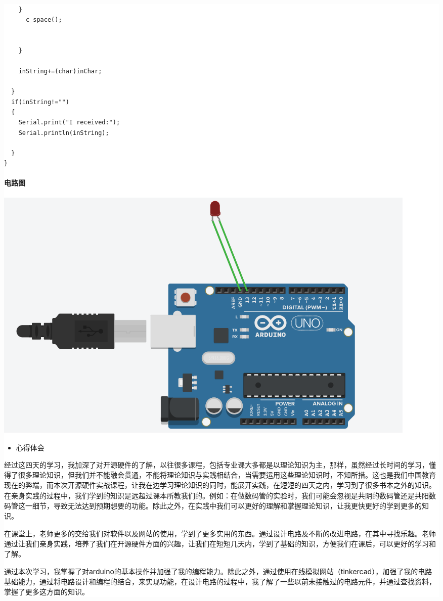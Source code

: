 ```
    }
      c_space();
    
      
    }
   
    inString+=(char)inChar;
    
  }
  if(inString!="")
  {
    Serial.print("I received:");
    Serial.println(inString);
    
  }
}

```
#### 电路图
![](morse\morse.png)
- 心得体会

经过这四天的学习，我加深了对开源硬件的了解，以往很多课程，包括专业课大多都是以理论知识为主，那样，虽然经过长时间的学习，懂得了很多理论知识，但我们并不能融会贯通，不能将理论知识与实践相结合，当需要运用这些理论知识时，不知所措。这也是我们中国教育现在的弊端，而本次开源硬件实战课程，让我在边学习理论知识的同时，能展开实践，在短短的四天之内，学习到了很多书本之外的知识。在亲身实践的过程中，我们学到的知识是远超过课本所教我们的。例如：在做数码管的实验时，我们可能会忽视是共阴的数码管还是共阳数码管这一细节，导致无法达到预期想要的功能。除此之外，在实践中我们可以更好的理解和掌握理论知识，让我更快更好的学到更多的知识。

在课堂上，老师更多的交给我们对软件以及网站的使用，学到了更多实用的东西。通过设计电路及不断的改进电路，在其中寻找乐趣。老师通过让我们亲身实践，培养了我们在开源硬件方面的兴趣，让我们在短短几天内，学到了基础的知识，方便我们在课后，可以更好的学习和了解。

通过本次学习，我掌握了对arduino的基本操作并加强了我的编程能力。除此之外，通过使用在线模拟网站（tinkercad），加强了我的电路基础能力，通过将电路设计和编程的结合，来实现功能，在设计电路的过程中，我了解了一些以前未接触过的电路元件，并通过查找资料，掌握了更多这方面的知识。